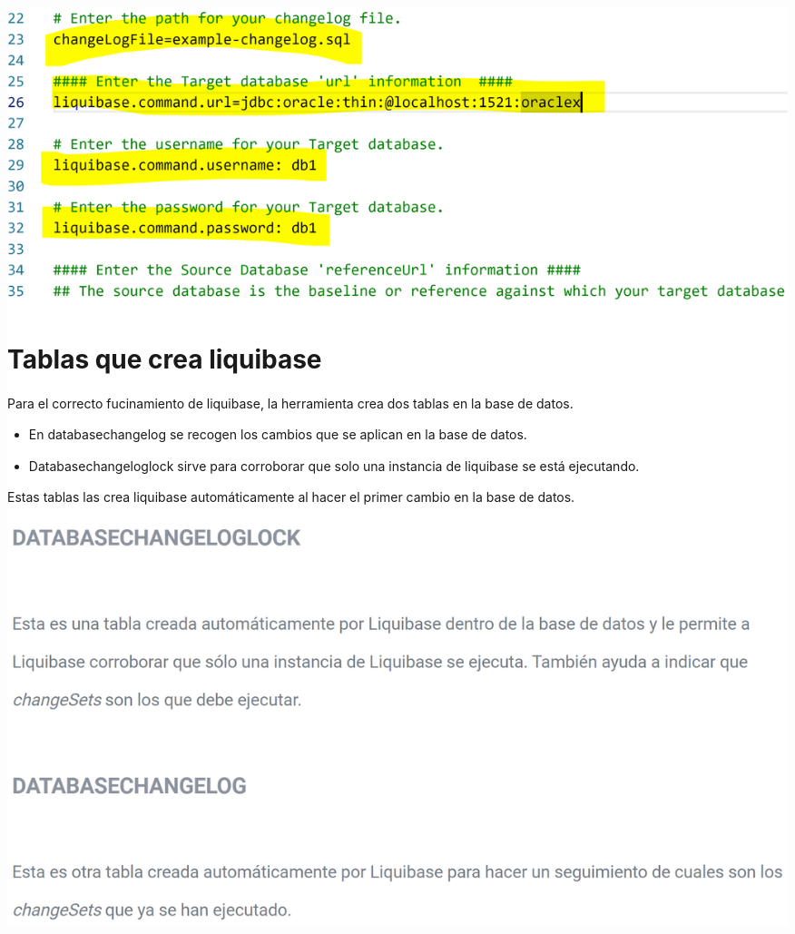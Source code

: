 ![](imagenes/cambioprarametrosproperties.PNG)

# Tablas que crea liquibase

Para el correcto fucinamiento de liquibase, la herramienta crea dos tablas en la base de datos. 

- En databasechangelog se recogen los cambios que se aplican en la base de datos.

- Databasechangeloglock sirve para corroborar que solo una instancia de liquibase se está ejecutando.

Estas tablas las crea liquibase automáticamente al hacer el primer cambio en la base de datos.


![](imagenes/databasechangelog_databasechangeloglock.PNG)
